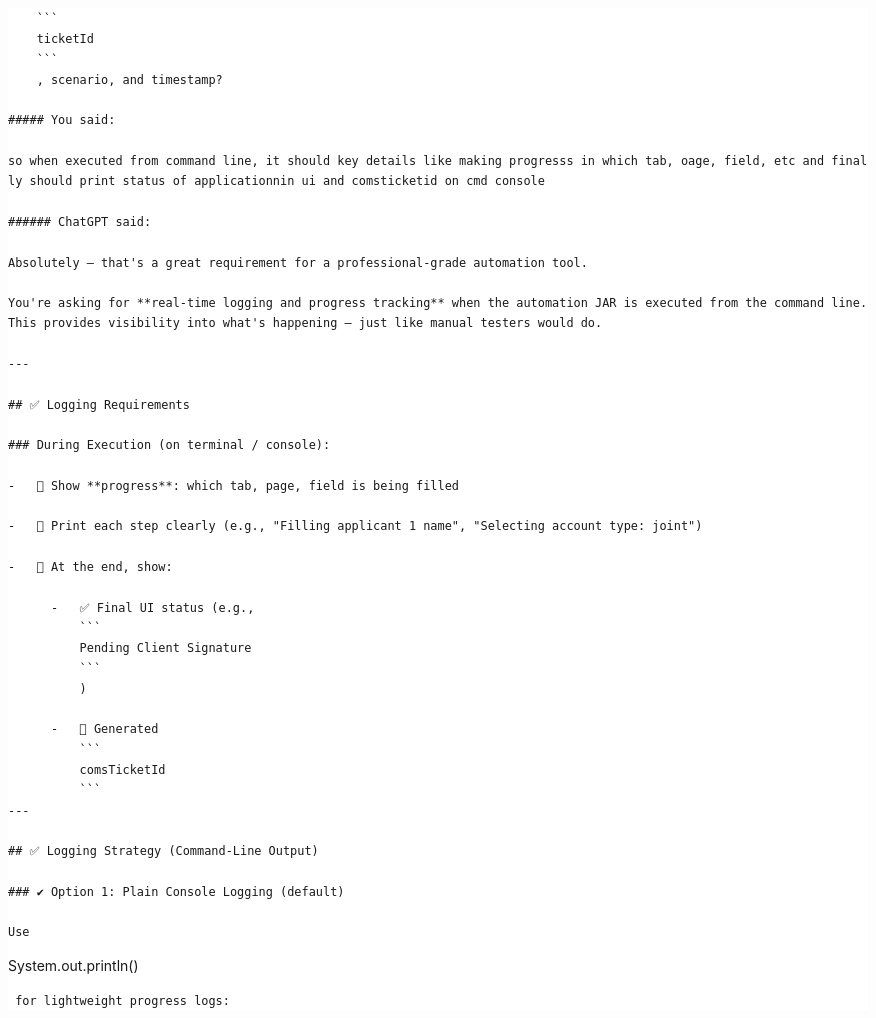 ```
    ```
    ticketId
    ```
    , scenario, and timestamp?

##### You said:

so when executed from command line, it should key details like making progresss in which tab, oage, field, etc and finally should print status of applicationnin ui and comsticketid on cmd console

###### ChatGPT said:

Absolutely — that's a great requirement for a professional-grade automation tool.

You're asking for **real-time logging and progress tracking** when the automation JAR is executed from the command line. This provides visibility into what's happening — just like manual testers would do.

---

## ✅ Logging Requirements

### During Execution (on terminal / console):

-   🔄 Show **progress**: which tab, page, field is being filled
    
-   📍 Print each step clearly (e.g., "Filling applicant 1 name", "Selecting account type: joint")
    
-   🧾 At the end, show:
    
      -   ✅ Final UI status (e.g., 
          ```
          Pending Client Signature
          ```
          )
          
      -   📄 Generated 
          ```
          comsTicketId
          ```
---

## ✅ Logging Strategy (Command-Line Output)

### ✔ Option 1: Plain Console Logging (default)

Use 
```
System.out.println()
```
 for lightweight progress logs:

```
